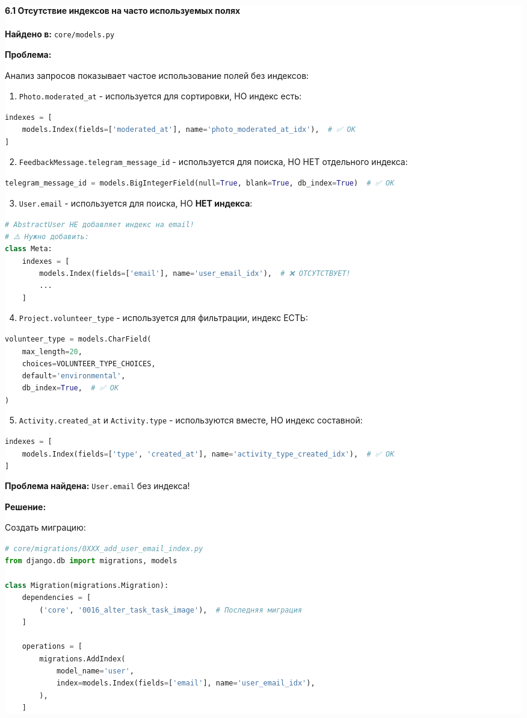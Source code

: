 #### 6.1 Отсутствие индексов на часто используемых полях

**Найдено в:** `core/models.py`

**Проблема:**

Анализ запросов показывает частое использование полей без индексов:

1. `Photo.moderated_at` - используется для сортировки, НО индекс есть:
```python
indexes = [
    models.Index(fields=['moderated_at'], name='photo_moderated_at_idx'),  # ✅ OK
]
```

2. `FeedbackMessage.telegram_message_id` - используется для поиска, НО НЕТ отдельного индекса:
```python
telegram_message_id = models.BigIntegerField(null=True, blank=True, db_index=True)  # ✅ OK
```

3. `User.email` - используется для поиска, НО **НЕТ индекса**:
```python
# AbstractUser НЕ добавляет индекс на email!
# ⚠️ Нужно добавить:
class Meta:
    indexes = [
        models.Index(fields=['email'], name='user_email_idx'),  # ❌ ОТСУТСТВУЕТ!
        ...
    ]
```

4. `Project.volunteer_type` - используется для фильтрации, индекс ЕСТЬ:
```python
volunteer_type = models.CharField(
    max_length=20,
    choices=VOLUNTEER_TYPE_CHOICES,
    default='environmental',
    db_index=True,  # ✅ OK
)
```

5. `Activity.created_at` и `Activity.type` - используются вместе, НО индекс составной:
```python
indexes = [
    models.Index(fields=['type', 'created_at'], name='activity_type_created_idx'),  # ✅ OK
]
```

**Проблема найдена:** `User.email` без индекса!

**Решение:**

Создать миграцию:
```python
# core/migrations/0XXX_add_user_email_index.py
from django.db import migrations, models

class Migration(migrations.Migration):
    dependencies = [
        ('core', '0016_alter_task_task_image'),  # Последняя миграция
    ]
    
    operations = [
        migrations.AddIndex(
            model_name='user',
            index=models.Index(fields=['email'], name='user_email_idx'),
        ),
    ]
```
